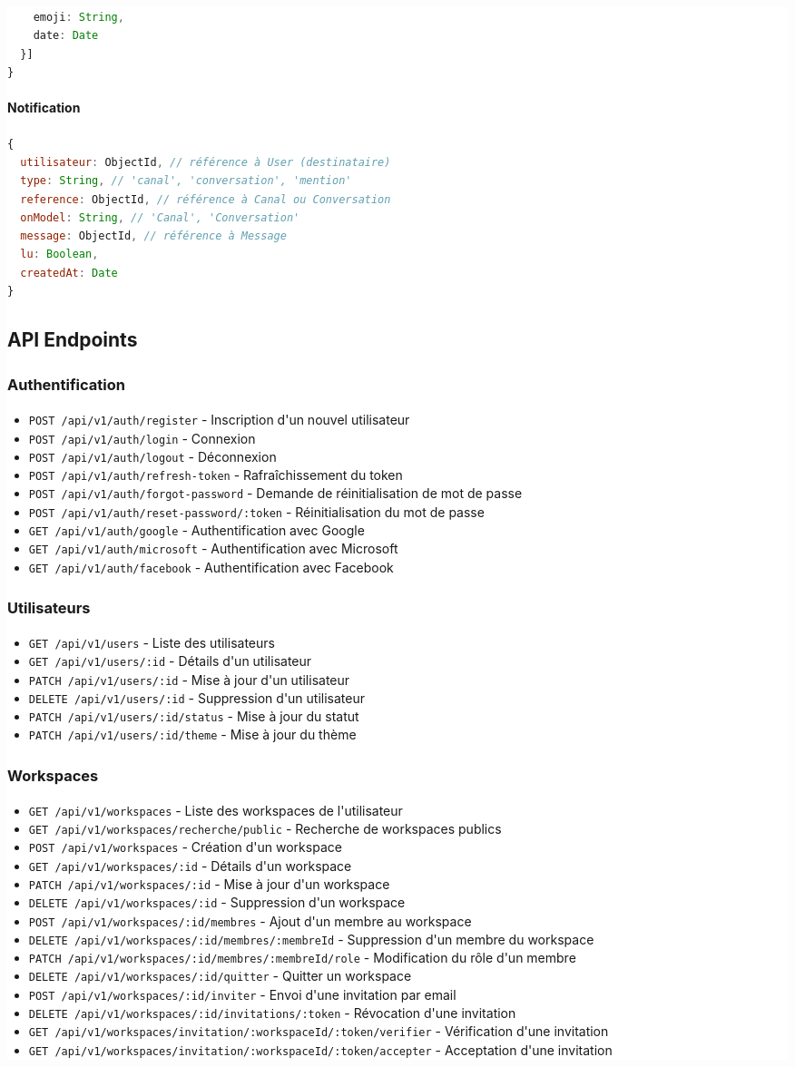 ```javascript
    emoji: String,
    date: Date
  }]
}
```

#### Notification

```javascript
{
  utilisateur: ObjectId, // référence à User (destinataire)
  type: String, // 'canal', 'conversation', 'mention'
  reference: ObjectId, // référence à Canal ou Conversation
  onModel: String, // 'Canal', 'Conversation'
  message: ObjectId, // référence à Message
  lu: Boolean,
  createdAt: Date
}
```

## API Endpoints

### Authentification

- `POST /api/v1/auth/register` - Inscription d'un nouvel utilisateur
- `POST /api/v1/auth/login` - Connexion
- `POST /api/v1/auth/logout` - Déconnexion
- `POST /api/v1/auth/refresh-token` - Rafraîchissement du token
- `POST /api/v1/auth/forgot-password` - Demande de réinitialisation de mot de passe
- `POST /api/v1/auth/reset-password/:token` - Réinitialisation du mot de passe
- `GET /api/v1/auth/google` - Authentification avec Google
- `GET /api/v1/auth/microsoft` - Authentification avec Microsoft
- `GET /api/v1/auth/facebook` - Authentification avec Facebook

### Utilisateurs

- `GET /api/v1/users` - Liste des utilisateurs
- `GET /api/v1/users/:id` - Détails d'un utilisateur
- `PATCH /api/v1/users/:id` - Mise à jour d'un utilisateur
- `DELETE /api/v1/users/:id` - Suppression d'un utilisateur
- `PATCH /api/v1/users/:id/status` - Mise à jour du statut
- `PATCH /api/v1/users/:id/theme` - Mise à jour du thème

### Workspaces

- `GET /api/v1/workspaces` - Liste des workspaces de l'utilisateur
- `GET /api/v1/workspaces/recherche/public` - Recherche de workspaces publics
- `POST /api/v1/workspaces` - Création d'un workspace
- `GET /api/v1/workspaces/:id` - Détails d'un workspace
- `PATCH /api/v1/workspaces/:id` - Mise à jour d'un workspace
- `DELETE /api/v1/workspaces/:id` - Suppression d'un workspace
- `POST /api/v1/workspaces/:id/membres` - Ajout d'un membre au workspace
- `DELETE /api/v1/workspaces/:id/membres/:membreId` - Suppression d'un membre du workspace
- `PATCH /api/v1/workspaces/:id/membres/:membreId/role` - Modification du rôle d'un membre
- `DELETE /api/v1/workspaces/:id/quitter` - Quitter un workspace
- `POST /api/v1/workspaces/:id/inviter` - Envoi d'une invitation par email
- `DELETE /api/v1/workspaces/:id/invitations/:token` - Révocation d'une invitation
- `GET /api/v1/workspaces/invitation/:workspaceId/:token/verifier` - Vérification d'une invitation
- `GET /api/v1/workspaces/invitation/:workspaceId/:token/accepter` - Acceptation d'une invitation
